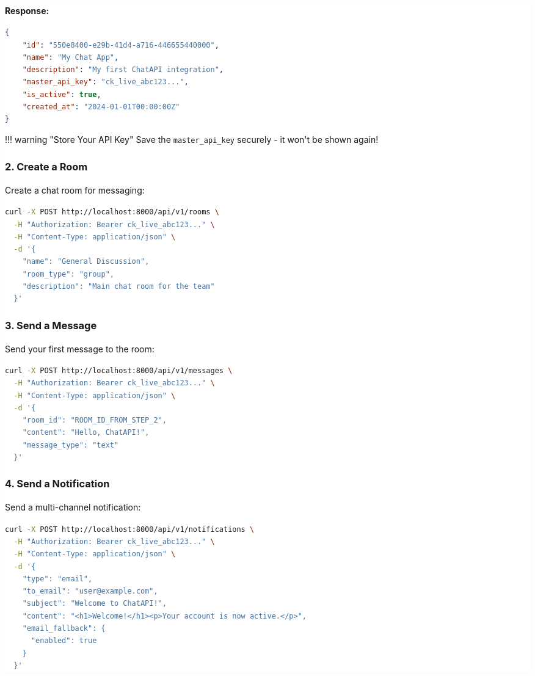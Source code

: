 **Response:**

```json
{
	"id": "550e8400-e29b-41d4-a716-446655440000",
	"name": "My Chat App",
	"description": "My first ChatAPI integration",
	"master_api_key": "ck_live_abc123...",
	"is_active": true,
	"created_at": "2024-01-01T00:00:00Z"
}
```

!!! warning "Store Your API Key"
Save the `master_api_key` securely - it won't be shown again!

### 2. Create a Room

Create a chat room for messaging:

```bash
curl -X POST http://localhost:8000/api/v1/rooms \
  -H "Authorization: Bearer ck_live_abc123..." \
  -H "Content-Type: application/json" \
  -d '{
    "name": "General Discussion",
    "room_type": "group",
    "description": "Main chat room for the team"
  }'
```

### 3. Send a Message

Send your first message to the room:

```bash
curl -X POST http://localhost:8000/api/v1/messages \
  -H "Authorization: Bearer ck_live_abc123..." \
  -H "Content-Type: application/json" \
  -d '{
    "room_id": "ROOM_ID_FROM_STEP_2",
    "content": "Hello, ChatAPI!",
    "message_type": "text"
  }'
```

### 4. Send a Notification

Send a multi-channel notification:

```bash
curl -X POST http://localhost:8000/api/v1/notifications \
  -H "Authorization: Bearer ck_live_abc123..." \
  -H "Content-Type: application/json" \
  -d '{
    "type": "email",
    "to_email": "user@example.com",
    "subject": "Welcome to ChatAPI!",
    "content": "<h1>Welcome!</h1><p>Your account is now active.</p>",
    "email_fallback": {
      "enabled": true
    }
  }'
```
